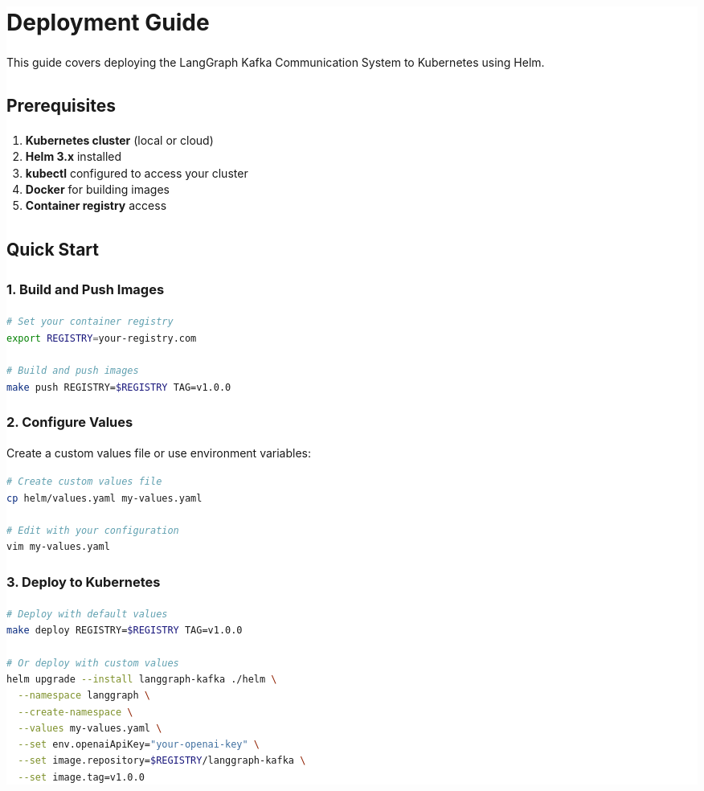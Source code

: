 # Deployment Guide

This guide covers deploying the LangGraph Kafka Communication System to Kubernetes using Helm.

## Prerequisites

1. **Kubernetes cluster** (local or cloud)
2. **Helm 3.x** installed
3. **kubectl** configured to access your cluster
4. **Docker** for building images
5. **Container registry** access

## Quick Start

### 1. Build and Push Images

```bash
# Set your container registry
export REGISTRY=your-registry.com

# Build and push images
make push REGISTRY=$REGISTRY TAG=v1.0.0
```

### 2. Configure Values

Create a custom values file or use environment variables:

```bash
# Create custom values file
cp helm/values.yaml my-values.yaml

# Edit with your configuration
vim my-values.yaml
```

### 3. Deploy to Kubernetes

```bash
# Deploy with default values
make deploy REGISTRY=$REGISTRY TAG=v1.0.0

# Or deploy with custom values
helm upgrade --install langgraph-kafka ./helm \
  --namespace langgraph \
  --create-namespace \
  --values my-values.yaml \
  --set env.openaiApiKey="your-openai-key" \
  --set image.repository=$REGISTRY/langgraph-kafka \
  --set image.tag=v1.0.0
```
